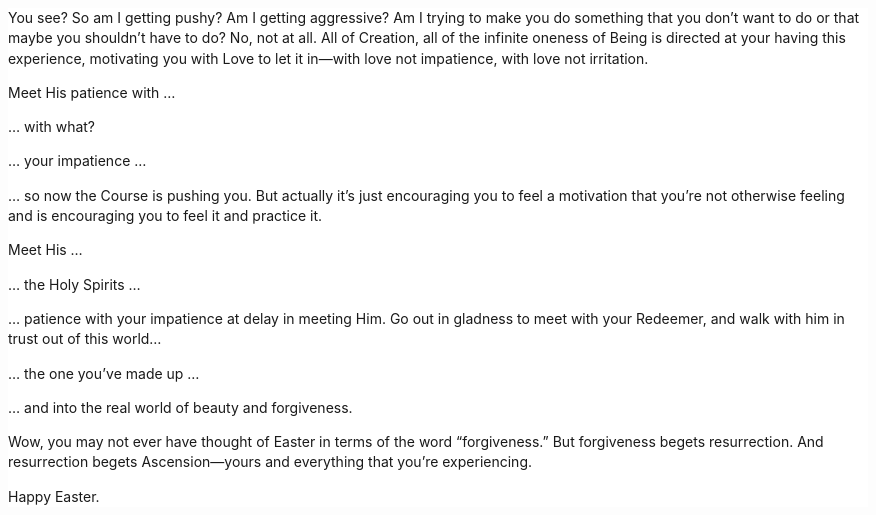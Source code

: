 You see? So am I getting pushy? Am I getting aggressive? Am I trying to
make you do something that you don&rsquo;t want to do or that maybe you
shouldn&rsquo;t have to do? No, not at all. All of Creation, all of the
infinite oneness of Being is directed at your having this experience,
motivating you with Love to let it in&mdash;with love not impatience,
with love not irritation.

<div markdown="1" class="well book">
Meet His patience with &hellip;
</div>

&hellip; with what?

<div markdown="1" class="well book">
&hellip; your impatience &hellip;
</div>

&hellip; so now the Course is pushing you. But actually it&rsquo;s just
encouraging you to feel a motivation that you&rsquo;re not otherwise
feeling and is encouraging you to feel it and practice it.

<div markdown="1" class="well book">
Meet His &hellip;
</div>

&hellip; the Holy Spirits &hellip;

<div markdown="1" class="well book">
&hellip; patience with your impatience at delay in meeting Him. Go out
in gladness to meet with your Redeemer, and walk with him in trust out
of this world&hellip;
</div>

&hellip; the one you&rsquo;ve made up &hellip;

<div markdown="1" class="well book">
&hellip; and into the real world of beauty and forgiveness.
</div>

Wow, you may not ever have thought of Easter in terms of the word
&ldquo;forgiveness.&rdquo; But forgiveness begets resurrection. And
resurrection begets Ascension&mdash;yours and everything that
you&rsquo;re experiencing.

Happy Easter.

[^1]: T17.2 The Forgiven World
[^2]: M.B. Eddy: Science and Health, pg 70

